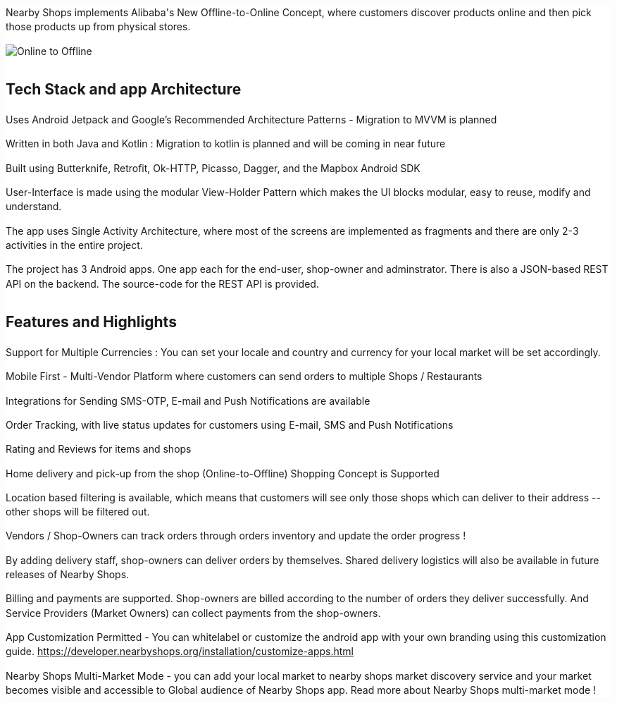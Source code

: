 Nearby Shops implements Alibaba's New Offline-to-Online Concept, where customers discover products online and then pick those products up from physical stores. 

![Online to Offline](https://www.innovationiseverywhere.com/wp-content/uploads/2015/05/what-is-o2o-online-to-offline-digital-ecommerce-retail-china-gmic-1-2.jpg)





Tech Stack and app Architecture
--------------------------------

Uses Android Jetpack and Google’s Recommended Architecture Patterns - Migration to MVVM is planned

Written in both Java and Kotlin : Migration to kotlin is planned and will be coming in near future

Built using Butterknife, Retrofit, Ok-HTTP, Picasso, Dagger, and the Mapbox Android SDK

User-Interface is made using the modular View-Holder Pattern which makes the UI blocks modular, easy to reuse, modify and understand.

The app uses Single Activity Architecture, where most of the screens are implemented as fragments and there are only 2-3 activities in the entire project.

The project has 3 Android apps. One app each for the end-user, shop-owner and adminstrator. There is also a JSON-based REST API on the backend. The source-code for the REST API is provided. 



Features and Highlights
----------------------------

Support for Multiple Currencies : You can set your locale and country and currency for your local market will be set accordingly.

Mobile First - Multi-Vendor Platform where customers can send orders to multiple Shops / Restaurants

Integrations for Sending SMS-OTP, E-mail and Push Notifications are available

Order Tracking, with live status updates for customers using E-mail, SMS and Push Notifications

Rating and Reviews for items and shops

Home delivery and pick-up from the shop (Online-to-Offline) Shopping Concept is Supported

Location based filtering is available, which means that customers will see only those shops which can deliver to their address -- other shops will be filtered out. 

Vendors / Shop-Owners can track orders through orders inventory and update the order progress !

By adding delivery staff, shop-owners can deliver orders by themselves. Shared delivery logistics will also be available in future releases of Nearby Shops. 

Billing and payments are supported. Shop-owners are billed according to the number of orders they deliver successfully. And Service Providers (Market Owners) can collect payments from the shop-owners. 

App Customization Permitted - You can whitelabel or customize the android app with your own branding using this customization guide. https://developer.nearbyshops.org/installation/customize-apps.html

Nearby Shops Multi-Market Mode - you can add your local market to nearby shops market discovery service and your market becomes visible and accessible to Global audience of Nearby Shops app. Read more about Nearby Shops multi-market mode !
